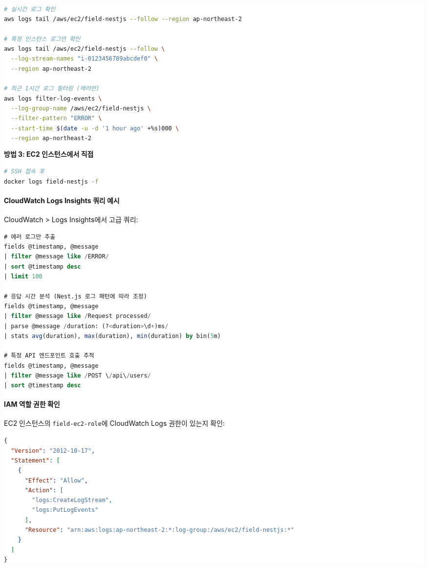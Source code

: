 ```bash
# 실시간 로그 확인
aws logs tail /aws/ec2/field-nestjs --follow --region ap-northeast-2

# 특정 인스턴스 로그만 확인
aws logs tail /aws/ec2/field-nestjs --follow \
  --log-stream-names "i-0123456789abcdef0" \
  --region ap-northeast-2

# 최근 1시간 로그 필터링 (에러만)
aws logs filter-log-events \
  --log-group-name /aws/ec2/field-nestjs \
  --filter-pattern "ERROR" \
  --start-time $(date -u -d '1 hour ago' +%s)000 \
  --region ap-northeast-2
```

**방법 3: EC2 인스턴스에서 직접**

```bash
# SSH 접속 후
docker logs field-nestjs -f
```

#### CloudWatch Logs Insights 쿼리 예시

CloudWatch > Logs Insights에서 고급 쿼리:

```sql
# 에러 로그만 추출
fields @timestamp, @message
| filter @message like /ERROR/
| sort @timestamp desc
| limit 100

# 응답 시간 분석 (Nest.js 로그 패턴에 따라 조정)
fields @timestamp, @message
| filter @message like /Request processed/
| parse @message /duration: (?<duration>\d+)ms/
| stats avg(duration), max(duration), min(duration) by bin(5m)

# 특정 API 엔드포인트 호출 추적
fields @timestamp, @message
| filter @message like /POST \/api\/users/
| sort @timestamp desc
```

#### IAM 역할 권한 확인

EC2 인스턴스의 `field-ec2-role`에 CloudWatch Logs 권한이 있는지 확인:

```json
{
  "Version": "2012-10-17",
  "Statement": [
    {
      "Effect": "Allow",
      "Action": [
        "logs:CreateLogStream",
        "logs:PutLogEvents"
      ],
      "Resource": "arn:aws:logs:ap-northeast-2:*:log-group:/aws/ec2/field-nestjs:*"
    }
  ]
}
```
